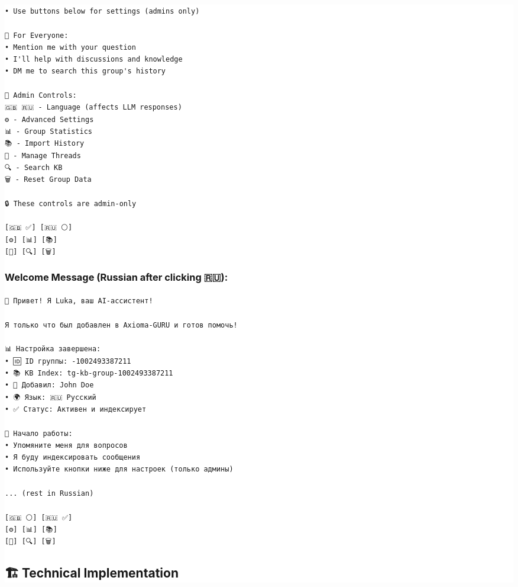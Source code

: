 ```
• Use buttons below for settings (admins only)

📝 For Everyone:
• Mention me with your question
• I'll help with discussions and knowledge
• DM me to search this group's history

🔽 Admin Controls:
🇬🇧 🇷🇺 - Language (affects LLM responses)
⚙️ - Advanced Settings
📊 - Group Statistics
📚 - Import History
🔗 - Manage Threads
🔍 - Search KB
🗑️ - Reset Group Data

🔒 These controls are admin-only

[🇬🇧 ✅] [🇷🇺 ⚪]
[⚙️] [📊] [📚]
[🔗] [🔍] [🗑️]
```

### Welcome Message (Russian after clicking 🇷🇺):

```
👋 Привет! Я Luka, ваш AI-ассистент!

Я только что был добавлен в Axioma-GURU и готов помочь!

📊 Настройка завершена:
• 🆔 ID группы: -1002493387211
• 📚 KB Index: tg-kb-group-1002493387211
• 👤 Добавил: John Doe
• 🌍 Язык: 🇷🇺 Русский
• ✅ Статус: Активен и индексирует

🚀 Начало работы:
• Упомяните меня для вопросов
• Я буду индексировать сообщения
• Используйте кнопки ниже для настроек (только админы)

... (rest in Russian)

[🇬🇧 ⚪] [🇷🇺 ✅]
[⚙️] [📊] [📚]
[🔗] [🔍] [🗑️]
```

## 🏗️ Technical Implementation
